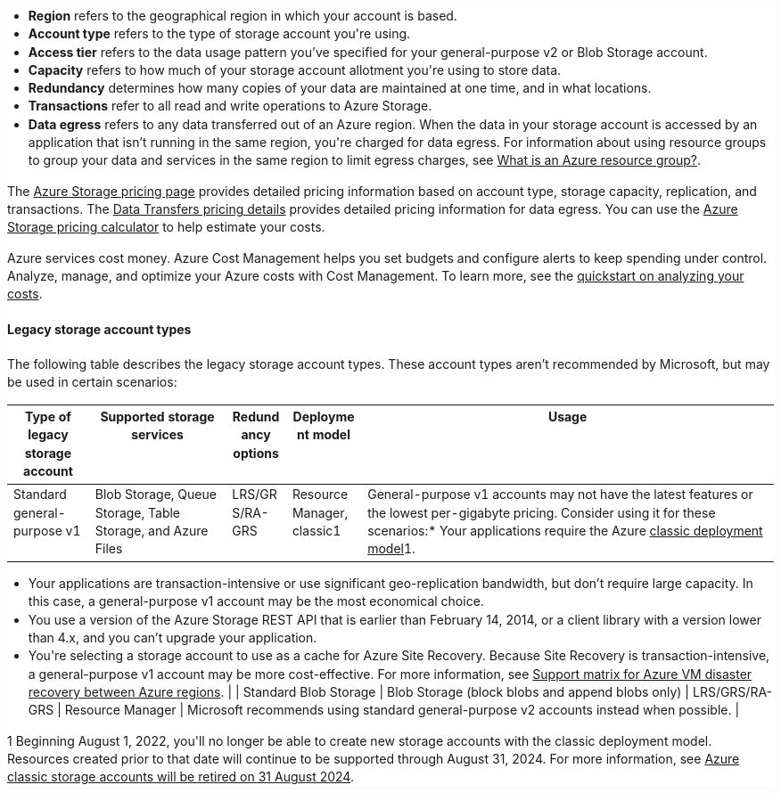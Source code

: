 * **Region** refers to the geographical region in which your account is based.
* **Account type** refers to the type of storage account you're using.
* **Access tier** refers to the data usage pattern you’ve specified for your general-purpose v2 or Blob Storage account.
* **Capacity** refers to how much of your storage account allotment you're using to store data.
* **Redundancy** determines how many copies of your data are maintained at one time, and in what locations.
* **Transactions** refer to all read and write operations to Azure Storage.
* **Data egress** refers to any data transferred out of an Azure region. When the data in your storage account is accessed by an application that isn’t running in the same region, you're charged for data egress. For information about using resource groups to group your data and services in the same region to limit egress charges, see [What is an Azure resource group?](https://learn.microsoft.com/en-us/azure/cloud-adoption-framework/govern/resource-consistency/resource-access-management#what-is-an-azure-resource-group).

The [Azure Storage pricing page](https://azure.microsoft.com/pricing/details/storage) provides detailed pricing information based on account type, storage capacity, replication, and transactions. The [Data Transfers pricing details](https://azure.microsoft.com/pricing/details/data-transfers) provides detailed pricing information for data egress. You can use the [Azure Storage pricing calculator](https://azure.microsoft.com/pricing/calculator/?scenario=data-management) to help estimate your costs.

Azure services cost money. Azure Cost Management helps you set budgets and configure alerts to keep spending under control. Analyze, manage, and optimize your Azure costs with Cost Management. To learn more, see the [quickstart on analyzing your costs](https://learn.microsoft.com/en-us/azure/cost-management-billing/costs/quick-acm-cost-analysis?WT.mc_id=costmanagementcontent_docsacmhorizontal_-inproduct-learn).

#### Legacy storage account types

The following table describes the legacy storage account types. These account types aren’t recommended by Microsoft, but may be used in certain scenarios:

| Type of legacy storage account | Supported storage services | Redundancy options | Deployment model | Usage |
| --- | --- | --- | --- | --- |
| Standard general-purpose v1 | Blob Storage, Queue Storage, Table Storage, and Azure Files | LRS/GRS/RA-GRS | Resource Manager, classic1 | General-purpose v1 accounts may not have the latest features or the lowest per-gigabyte pricing. Consider using it for these scenarios:* Your applications require the Azure [classic deployment model](https://learn.microsoft.com/en-us/azure/azure-portal/supportability/classic-deployment-model-quota-increase-requests)1.
* Your applications are transaction-intensive or use significant geo-replication bandwidth, but don’t require large capacity. In this case, a general-purpose v1 account may be the most economical choice.
* You use a version of the Azure Storage REST API that is earlier than February 14, 2014, or a client library with a version lower than 4.x, and you can’t upgrade your application.
* You're selecting a storage account to use as a cache for Azure Site Recovery. Because Site Recovery is transaction-intensive, a general-purpose v1 account may be more cost-effective. For more information, see [Support matrix for Azure VM disaster recovery between Azure regions](https://learn.microsoft.com/en-us/azure/site-recovery/azure-to-azure-support-matrix#cache-storage).
 |
| Standard Blob Storage | Blob Storage (block blobs and append blobs only) | LRS/GRS/RA-GRS | Resource Manager | Microsoft recommends using standard general-purpose v2 accounts instead when possible. |

1 Beginning August 1, 2022, you'll no longer be able to create new storage accounts with the classic deployment model. Resources created prior to that date will continue to be supported through August 31, 2024. For more information, see [Azure classic storage accounts will be retired on 31 August 2024](https://azure.microsoft.com/updates/classic-azure-storage-accounts-will-be-retired-on-31-august-2024).
